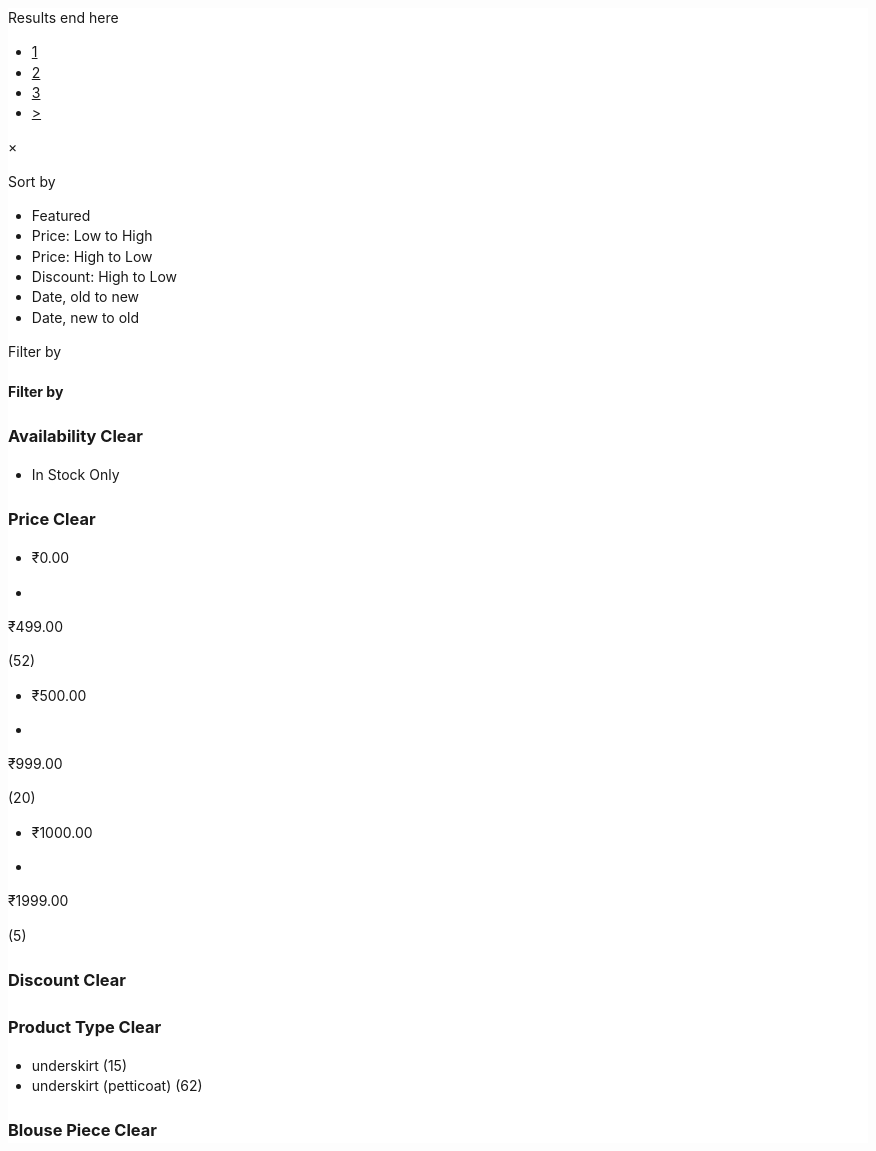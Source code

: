 Results end here

- [1]()
- [2]()
- [3]()
- [>]()

×

Sort by

- Featured
- Price: Low to High
- Price: High to Low
- Discount: High to Low
- Date, old to new
- Date, new to old

Filter by

#### Filter by

### Availability Clear

- In Stock Only

### Price Clear

- ₹0.00

-

₹499.00

(52)
- ₹500.00

-

₹999.00

(20)
- ₹1000.00

-

₹1999.00

(5)

### Discount Clear

### Product Type Clear

- underskirt (15)
- underskirt (petticoat) (62)

### Blouse Piece Clear
